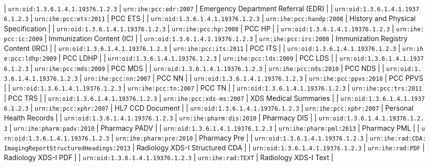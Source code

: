 | `urn:oid:1.3.6.1.4.1.19376.1.2.3` | `urn:ihe:pcc:edr:2007` | Emergency Department Referral (EDR) |
| `urn:oid:1.3.6.1.4.1.19376.1.2.3` | `urn:ihe:pcc:ets:2011` | PCC ETS |
| `urn:oid:1.3.6.1.4.1.19376.1.2.3` | `urn:ihe:pcc:handp:2008` | History and Physical Specification |
| `urn:oid:1.3.6.1.4.1.19376.1.2.3` | `urn:ihe:pcc:hp:2008` | PCC HP |
| `urn:oid:1.3.6.1.4.1.19376.1.2.3` | `urn:ihe:pcc:ic:2009` | Immunization Content (IC) |
| `urn:oid:1.3.6.1.4.1.19376.1.2.3` | `urn:ihe:pcc:irc:2008` | Immunization Registry Content (IRC) |
| `urn:oid:1.3.6.1.4.1.19376.1.2.3` | `urn:ihe:pcc:its:2011` | PCC ITS |
| `urn:oid:1.3.6.1.4.1.19376.1.2.3` | `urn:ihe:pcc:ldhp:2009` | PCC LDHP |
| `urn:oid:1.3.6.1.4.1.19376.1.2.3` | `urn:ihe:pcc:lds:2009` | PCC LDS |
| `urn:oid:1.3.6.1.4.1.19376.1.2.3` | `urn:ihe:pcc:mds:2009` | PCC MDS |
| `urn:oid:1.3.6.1.4.1.19376.1.2.3` | `urn:ihe:pcc:nds:2010` | PCC NDS |
| `urn:oid:1.3.6.1.4.1.19376.1.2.3` | `urn:ihe:pcc:nn:2007` | PCC NN |
| `urn:oid:1.3.6.1.4.1.19376.1.2.3` | `urn:ihe:pcc:ppvs:2010` | PCC PPVS |
| `urn:oid:1.3.6.1.4.1.19376.1.2.3` | `urn:ihe:pcc:tn:2007` | PCC TN |
| `urn:oid:1.3.6.1.4.1.19376.1.2.3` | `urn:ihe:pcc:trs:2011` | PCC TRS |
| `urn:oid:1.3.6.1.4.1.19376.1.2.3` | `urn:ihe:pcc:xds-ms:2007` | XDS Medical Summaries |
| `urn:oid:1.3.6.1.4.1.19376.1.2.3` | `urn:ihe:pcc:xphr:2007` | HL7 CCD Document |
| `urn:oid:1.3.6.1.4.1.19376.1.2.3` | `urn:ihe:pcc:xphr:2007` | Personal Health Records |
| `urn:oid:1.3.6.1.4.1.19376.1.2.3` | `urn:ihe:pharm:dis:2010` | Pharmacy DIS |
| `urn:oid:1.3.6.1.4.1.19376.1.2.3` | `urn:ihe:pharm:padv:2010` | Pharmacy PADV |
| `urn:oid:1.3.6.1.4.1.19376.1.2.3` | `urn:ihe:pharm:pml:2013` | Pharmacy PML |
| `urn:oid:1.3.6.1.4.1.19376.1.2.3` | `urn:ihe:pharm:pre:2010` | Pharmacy Pre |
| `urn:oid:1.3.6.1.4.1.19376.1.2.3` | `urn:ihe:rad:CDA:ImagingReportStructuredHeadings:2013` | Radiology XDS-I Structured CDA |
| `urn:oid:1.3.6.1.4.1.19376.1.2.3` | `urn:ihe:rad:PDF` | Radiology XDS-I PDF |
| `urn:oid:1.3.6.1.4.1.19376.1.2.3` | `urn:ihe:rad:TEXT` | Radiology XDS-I Text |
